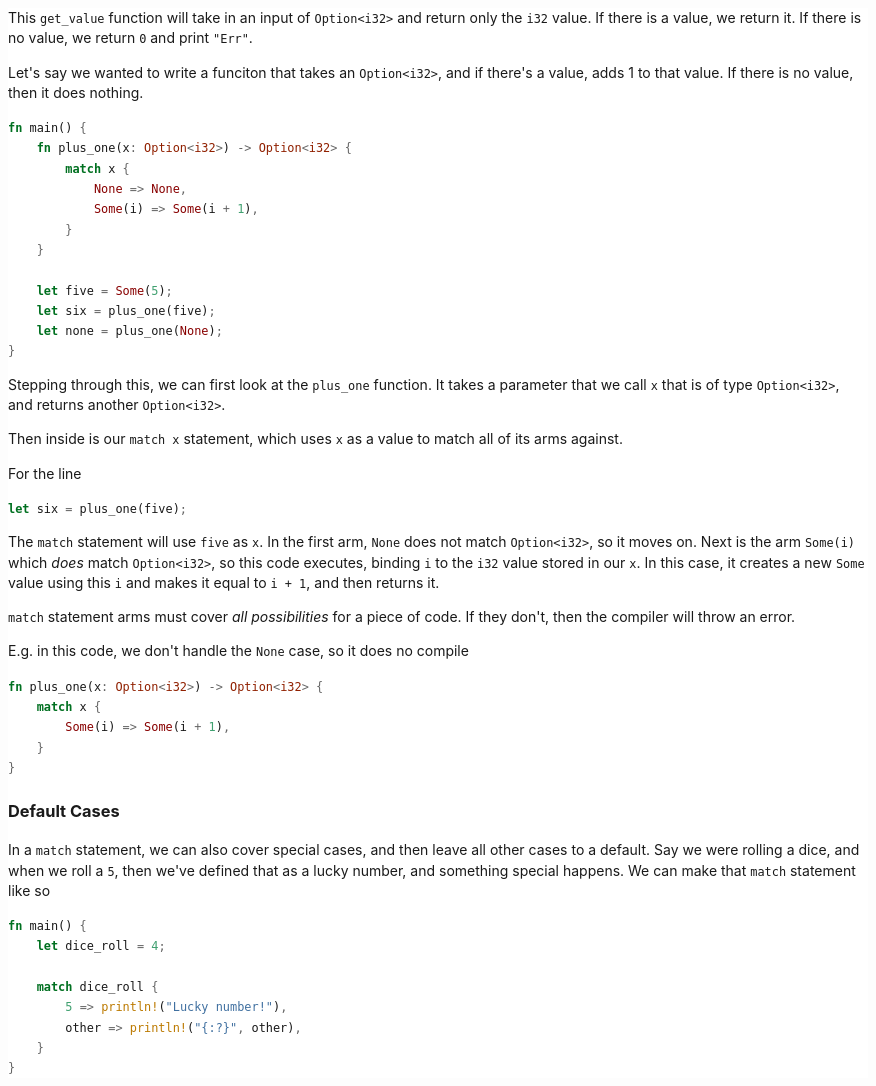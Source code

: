 
This `get_value` function will take in an input of `Option<i32>` and return only the `i32` value. If there is a value, we return it. If there is no value, we return `0` and print `"Err"`.

Let's say we wanted to write a funciton that takes an `Option<i32>`, and if there's a value, adds 1 to that value. If there is no value, then it does nothing.

```Rust
fn main() {
    fn plus_one(x: Option<i32>) -> Option<i32> {
        match x {
            None => None,
            Some(i) => Some(i + 1),
        }
    }

    let five = Some(5);
    let six = plus_one(five);
    let none = plus_one(None);
}
```

Stepping through this, we can first look at the `plus_one` function. It takes a parameter that we call `x` that is of type `Option<i32>`, and returns another `Option<i32>`.

Then inside is our `match x` statement, which uses `x` as a value to match all of its arms against.

For the line

```Rust
let six = plus_one(five);
```

The `match` statement will use `five` as `x`. In the first arm, `None` does not match `Option<i32>`, so it moves on. Next is the arm `Some(i)` which *does* match `Option<i32>`, so this code executes, binding `i` to the `i32` value stored in our `x`. In this case, it creates a new `Some` value using this `i` and makes it equal to `i + 1`, and then returns it.

`match` statement arms must cover *all possibilities* for a piece of code. If they don't, then the compiler will throw an error.

E.g. in this code, we don't handle the `None` case, so it does no compile

```Rust
fn plus_one(x: Option<i32>) -> Option<i32> {
	match x {
		Some(i) => Some(i + 1),
	}
}
```

### Default Cases
In a `match` statement, we can also cover special cases, and then leave all other cases to a default. Say we were rolling a dice, and when we roll a `5`, then we've defined that as a lucky number, and something special happens. We can make that `match` statement like so

```Rust
fn main() {
	let dice_roll = 4;
	
	match dice_roll {
		5 => println!("Lucky number!"),
		other => println!("{:?}", other),
	}
}
```
